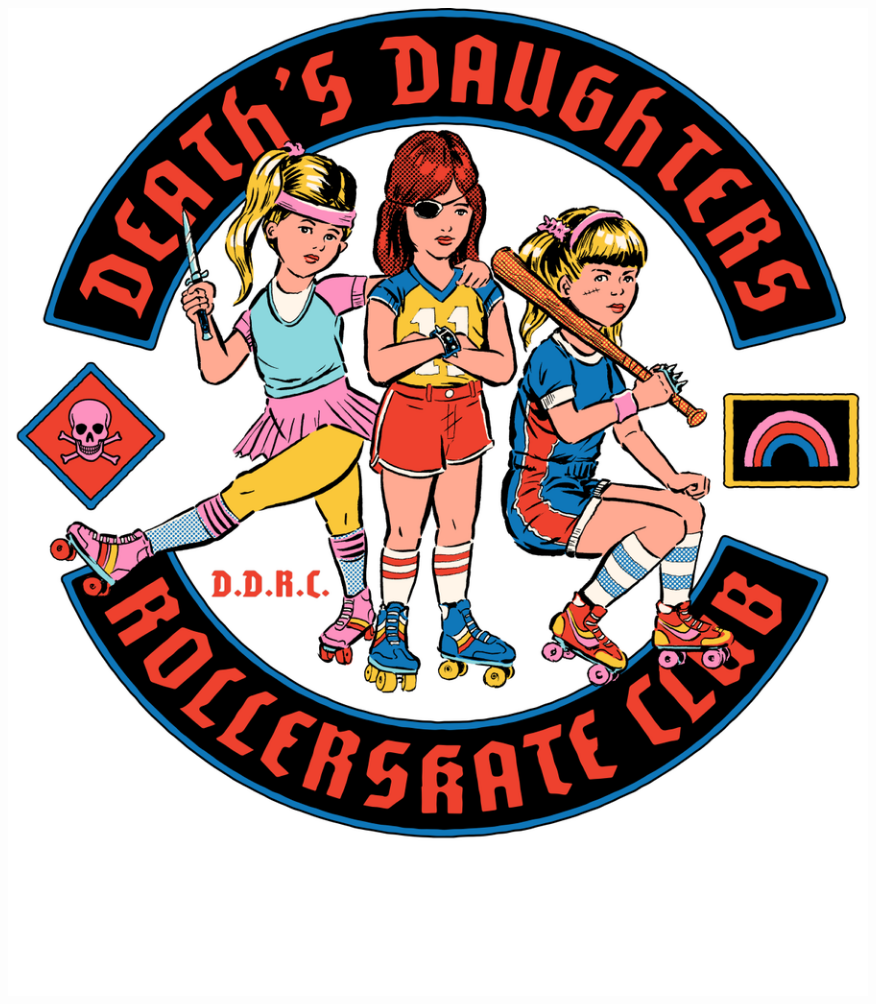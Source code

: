 [![d-d-r-c.png](d-d-r-c.png "d-d-r-c.png")](https://raw.githubusercontent.com/buckmanc/Wallpapers/main/mobile/steven%20rhodes/d-d-r-c.png)
